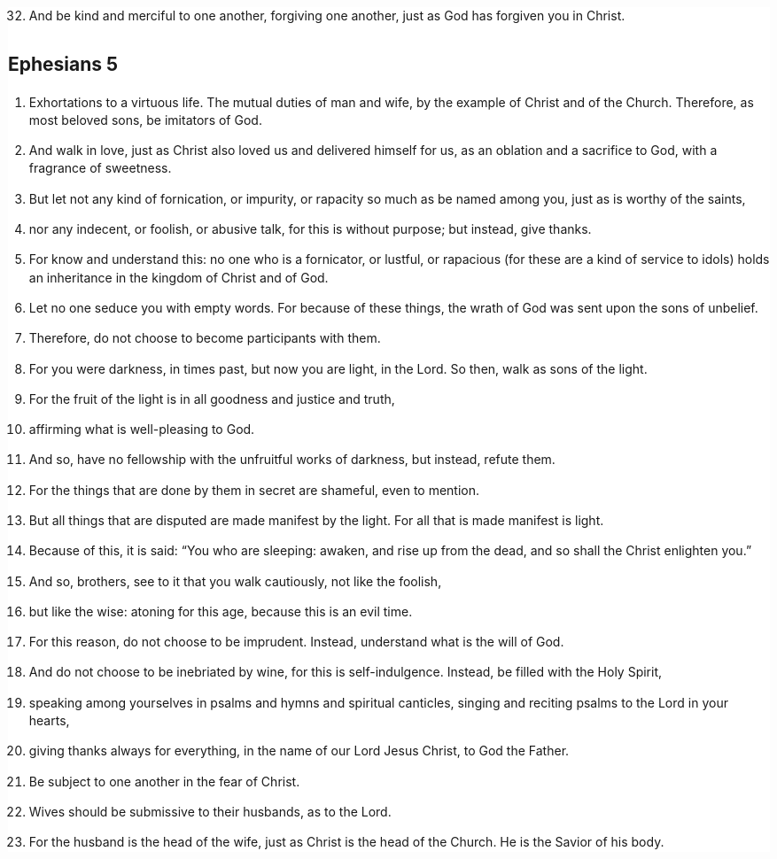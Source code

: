 32. And be kind and merciful to one another, forgiving one another, just as God has forgiven you in Christ.  

## Ephesians 5

1. Exhortations to a virtuous life. The mutual duties of man and wife, by the example of Christ and of the Church.  Therefore, as most beloved sons, be imitators of God.

2. And walk in love, just as Christ also loved us and delivered himself for us, as an oblation and a sacrifice to God, with a fragrance of sweetness.

3. But let not any kind of fornication, or impurity, or rapacity so much as be named among you, just as is worthy of the saints,

4. nor any indecent, or foolish, or abusive talk, for this is without purpose; but instead, give thanks.

5. For know and understand this: no one who is a fornicator, or lustful, or rapacious (for these are a kind of service to idols) holds an inheritance in the kingdom of Christ and of God.

6. Let no one seduce you with empty words. For because of these things, the wrath of God was sent upon the sons of unbelief.

7. Therefore, do not choose to become participants with them.

8. For you were darkness, in times past, but now you are light, in the Lord. So then, walk as sons of the light.

9. For the fruit of the light is in all goodness and justice and truth,

10. affirming what is well-pleasing to God.

11. And so, have no fellowship with the unfruitful works of darkness, but instead, refute them.

12. For the things that are done by them in secret are shameful, even to mention.

13. But all things that are disputed are made manifest by the light. For all that is made manifest is light.

14. Because of this, it is said: “You who are sleeping: awaken, and rise up from the dead, and so shall the Christ enlighten you.”

15. And so, brothers, see to it that you walk cautiously, not like the foolish,

16. but like the wise: atoning for this age, because this is an evil time.

17. For this reason, do not choose to be imprudent. Instead, understand what is the will of God. 

18. And do not choose to be inebriated by wine, for this is self-indulgence. Instead, be filled with the Holy Spirit,

19. speaking among yourselves in psalms and hymns and spiritual canticles, singing and reciting psalms to the Lord in your hearts,

20. giving thanks always for everything, in the name of our Lord Jesus Christ, to God the Father.

21. Be subject to one another in the fear of Christ. 

22. Wives should be submissive to their husbands, as to the Lord.

23. For the husband is the head of the wife, just as Christ is the head of the Church. He is the Savior of his body.
